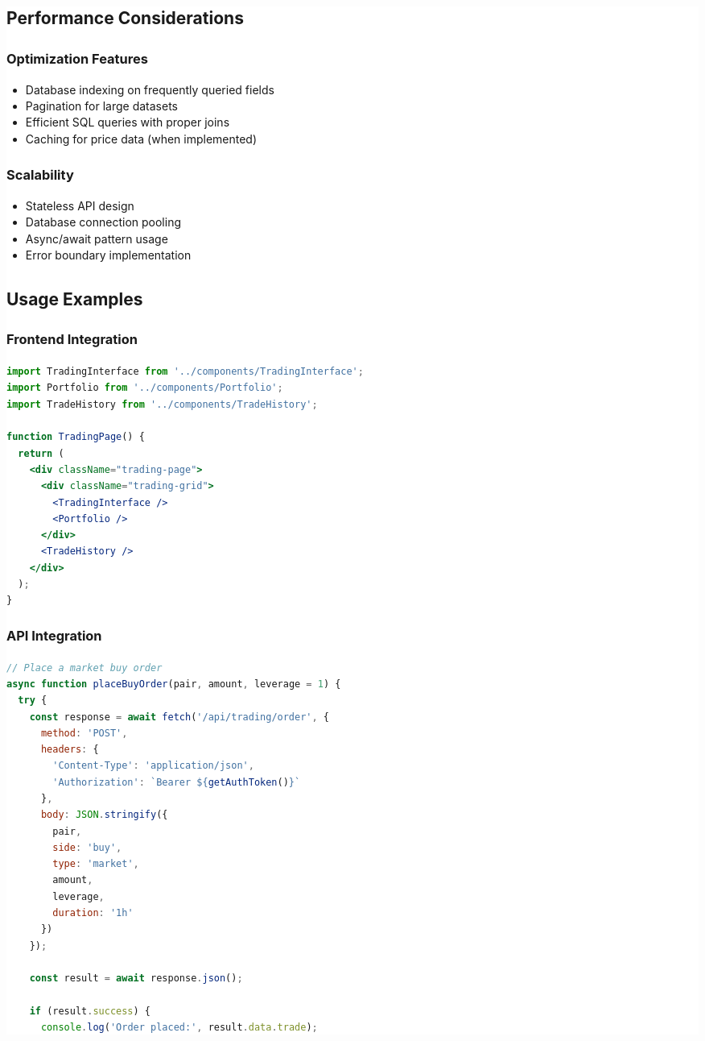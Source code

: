 ## Performance Considerations

### Optimization Features
- Database indexing on frequently queried fields
- Pagination for large datasets
- Efficient SQL queries with proper joins
- Caching for price data (when implemented)

### Scalability
- Stateless API design
- Database connection pooling
- Async/await pattern usage
- Error boundary implementation

## Usage Examples

### Frontend Integration

```jsx
import TradingInterface from '../components/TradingInterface';
import Portfolio from '../components/Portfolio';
import TradeHistory from '../components/TradeHistory';

function TradingPage() {
  return (
    <div className="trading-page">
      <div className="trading-grid">
        <TradingInterface />
        <Portfolio />
      </div>
      <TradeHistory />
    </div>
  );
}
```

### API Integration

```javascript
// Place a market buy order
async function placeBuyOrder(pair, amount, leverage = 1) {
  try {
    const response = await fetch('/api/trading/order', {
      method: 'POST',
      headers: {
        'Content-Type': 'application/json',
        'Authorization': `Bearer ${getAuthToken()}`
      },
      body: JSON.stringify({
        pair,
        side: 'buy',
        type: 'market',
        amount,
        leverage,
        duration: '1h'
      })
    });
    
    const result = await response.json();
    
    if (result.success) {
      console.log('Order placed:', result.data.trade);
```